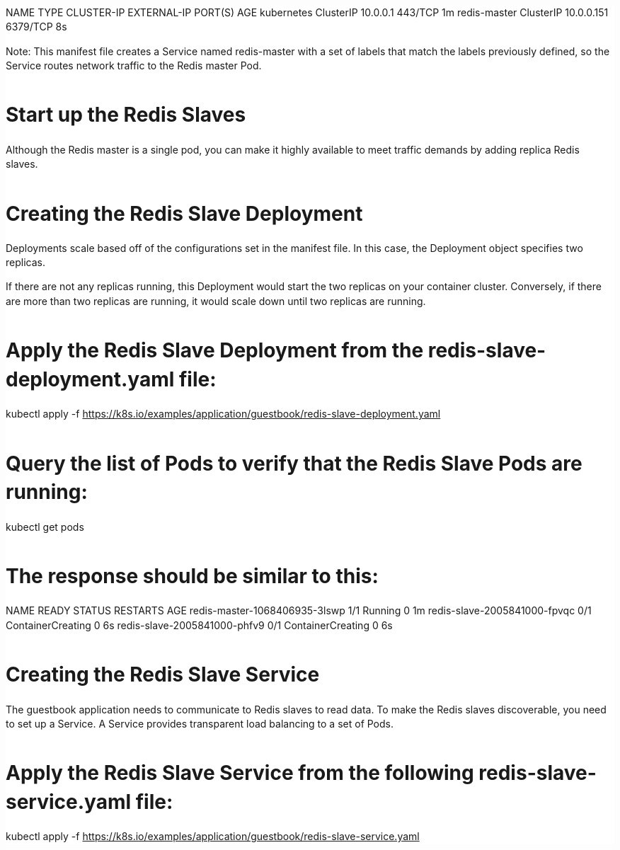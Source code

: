   NAME           TYPE        CLUSTER-IP   EXTERNAL-IP   PORT(S)    AGE
  kubernetes     ClusterIP   10.0.0.1     <none>        443/TCP    1m
  redis-master   ClusterIP   10.0.0.151   <none>        6379/TCP   8s
  
Note: This manifest file creates a Service named redis-master with a set of labels that match the labels previously defined, so the Service routes network traffic to the Redis master Pod.

# Start up the Redis Slaves
Although the Redis master is a single pod, you can make it highly available to meet traffic demands by adding replica Redis slaves.

# Creating the Redis Slave Deployment
Deployments scale based off of the configurations set in the manifest file. In this case, the Deployment object specifies two replicas.

If there are not any replicas running, this Deployment would start the two replicas on your container cluster. Conversely, if there are more than two replicas are running, it would scale down until two replicas are running.

# Apply the Redis Slave Deployment from the redis-slave-deployment.yaml file:

  kubectl apply -f https://k8s.io/examples/application/guestbook/redis-slave-deployment.yaml

# Query the list of Pods to verify that the Redis Slave Pods are running:

  kubectl get pods

# The response should be similar to this:

  NAME                            READY     STATUS              RESTARTS   AGE
  redis-master-1068406935-3lswp   1/1       Running             0          1m
  redis-slave-2005841000-fpvqc    0/1       ContainerCreating   0          6s
  redis-slave-2005841000-phfv9    0/1       ContainerCreating   0          6s

# Creating the Redis Slave Service
The guestbook application needs to communicate to Redis slaves to read data. To make the Redis slaves discoverable, you need to set up a Service. A Service provides transparent load balancing to a set of Pods.

# Apply the Redis Slave Service from the following redis-slave-service.yaml file:

  kubectl apply -f https://k8s.io/examples/application/guestbook/redis-slave-service.yaml
